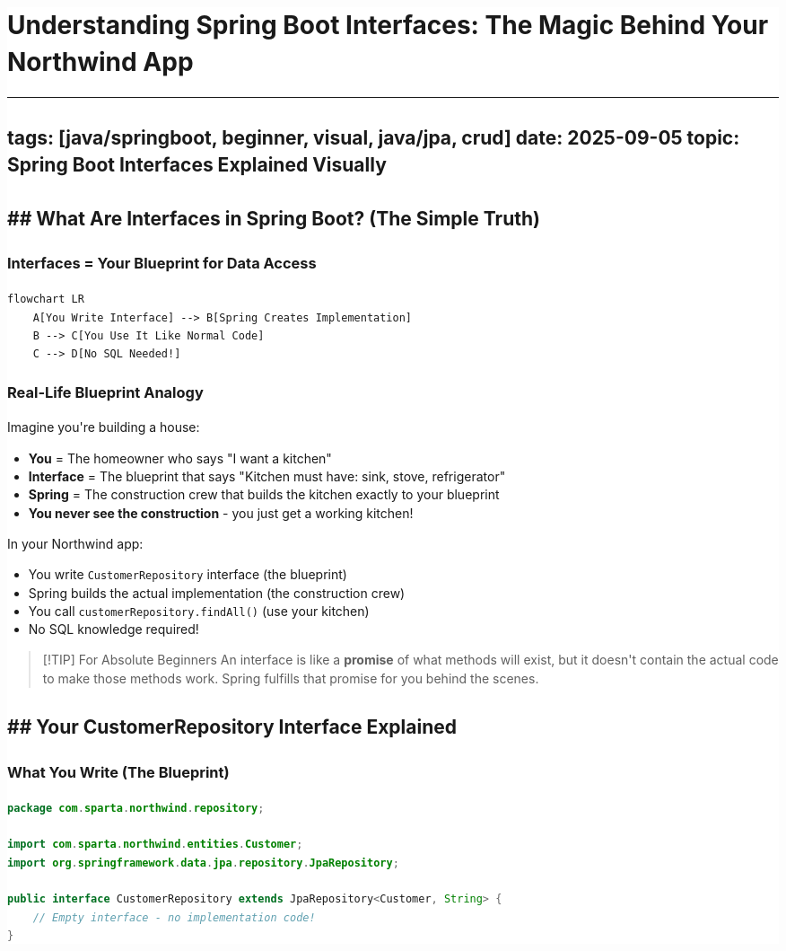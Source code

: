 
# Understanding Spring Boot Interfaces: The Magic Behind Your Northwind App

---
tags: [java/springboot, beginner, visual, java/jpa, crud]
date: 2025-09-05
topic: Spring Boot Interfaces Explained Visually
---

## ## What Are Interfaces in Spring Boot? (The Simple Truth)

### Interfaces = Your Blueprint for Data Access

```mermaid
flowchart LR
    A[You Write Interface] --> B[Spring Creates Implementation]
    B --> C[You Use It Like Normal Code]
    C --> D[No SQL Needed!]
```

### Real-Life Blueprint Analogy

Imagine you're building a house:

- **You** = The homeowner who says "I want a kitchen"
- **Interface** = The blueprint that says "Kitchen must have: sink, stove, refrigerator"
- **Spring** = The construction crew that builds the kitchen exactly to your blueprint
- **You never see the construction** - you just get a working kitchen!

In your Northwind app:
- You write `CustomerRepository` interface (the blueprint)
- Spring builds the actual implementation (the construction crew)
- You call `customerRepository.findAll()` (use your kitchen)
- No SQL knowledge required!

> [!TIP] For Absolute Beginners
> An interface is like a **promise** of what methods will exist, but it doesn't contain the actual code to make those methods work. Spring fulfills that promise for you behind the scenes.

## ## Your CustomerRepository Interface Explained

### What You Write (The Blueprint)

```java
package com.sparta.northwind.repository;

import com.sparta.northwind.entities.Customer;
import org.springframework.data.jpa.repository.JpaRepository;

public interface CustomerRepository extends JpaRepository<Customer, String> {
    // Empty interface - no implementation code!
}
```
